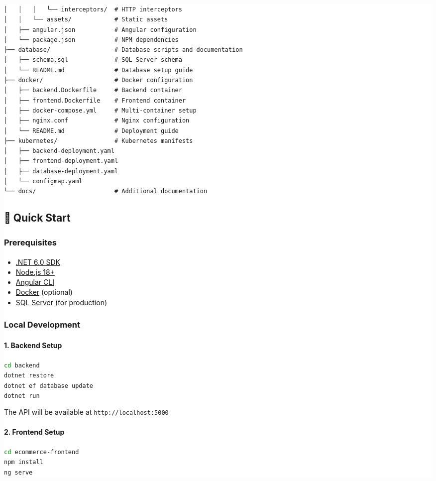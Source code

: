 ```
│   │   │   └── interceptors/  # HTTP interceptors
│   │   └── assets/            # Static assets
│   ├── angular.json           # Angular configuration
│   └── package.json           # NPM dependencies
├── database/                  # Database scripts and documentation
│   ├── schema.sql             # SQL Server schema
│   └── README.md              # Database setup guide
├── docker/                    # Docker configuration
│   ├── backend.Dockerfile     # Backend container
│   ├── frontend.Dockerfile    # Frontend container
│   ├── docker-compose.yml     # Multi-container setup
│   ├── nginx.conf             # Nginx configuration
│   └── README.md              # Deployment guide
├── kubernetes/                # Kubernetes manifests
│   ├── backend-deployment.yaml
│   ├── frontend-deployment.yaml
│   ├── database-deployment.yaml
│   └── configmap.yaml
└── docs/                      # Additional documentation
```

## 🚀 Quick Start

### Prerequisites

- [.NET 6.0 SDK](https://dotnet.microsoft.com/download/dotnet/6.0)
- [Node.js 18+](https://nodejs.org/)
- [Angular CLI](https://angular.io/cli)
- [Docker](https://www.docker.com/) (optional)
- [SQL Server](https://www.microsoft.com/en-us/sql-server) (for production)

### Local Development

#### 1. Backend Setup

```bash
cd backend
dotnet restore
dotnet ef database update
dotnet run
```

The API will be available at `http://localhost:5000`

#### 2. Frontend Setup

```bash
cd ecommerce-frontend
npm install
ng serve
```
